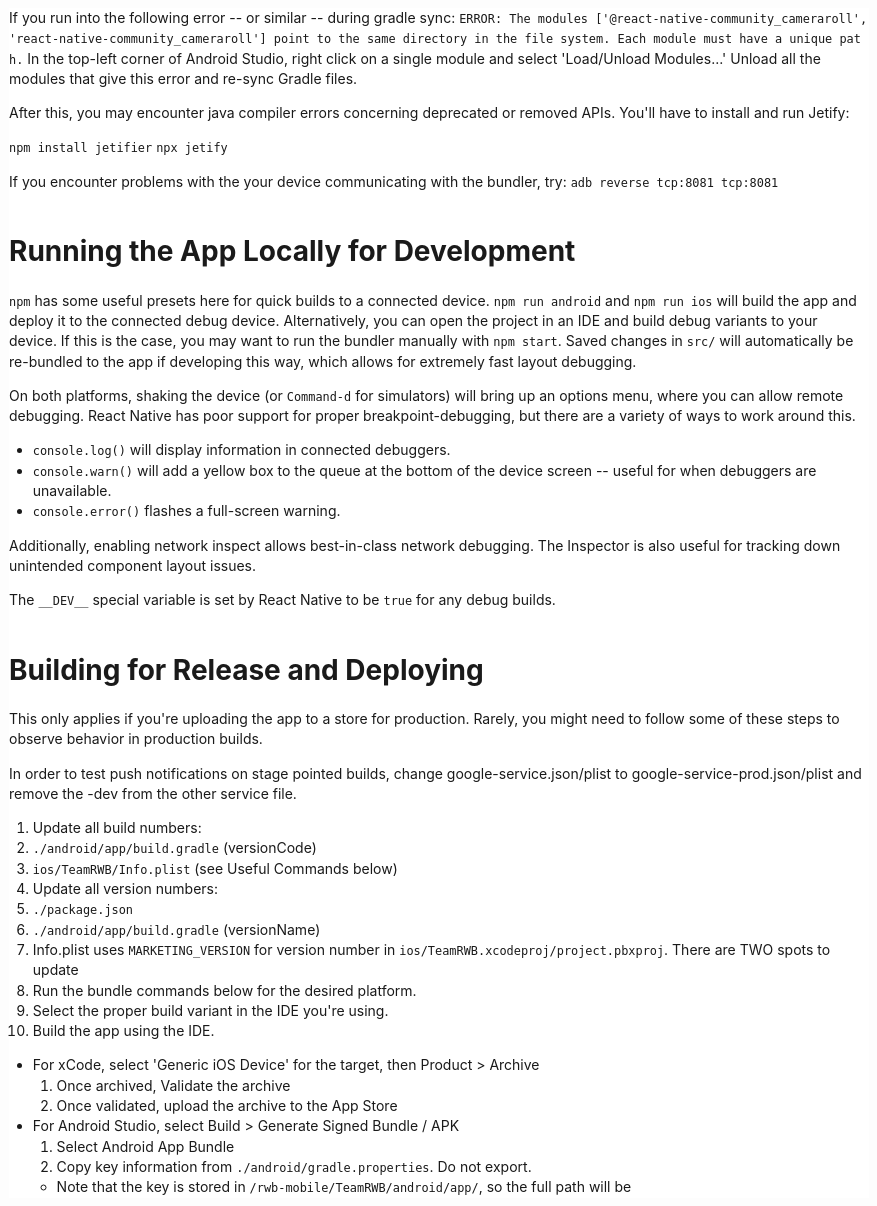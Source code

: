If you run into the following error -- or similar -- during gradle sync:
`ERROR: The modules ['@react-native-community_cameraroll', 'react-native-community_cameraroll'] point to the same directory in the file system. Each module must have a unique path.`
In the top-left corner of Android Studio, right click on a single module and select 'Load/Unload Modules...'
Unload all the modules that give this error and re-sync Gradle files.

After this, you may encounter java compiler errors concerning deprecated or removed APIs.
You'll have to install and run Jetify:

`npm install jetifier`
`npx jetify`

If you encounter problems with the your device communicating with the bundler, try:
`adb reverse tcp:8081 tcp:8081`

# Running the App Locally for Development

`npm` has some useful presets here for quick builds to a connected device.
`npm run android` and `npm run ios` will build the app and deploy it to the connected debug device.
Alternatively, you can open the project in an IDE and build debug variants to your device. If this is the case, you may want to run the bundler manually with `npm start`.
Saved changes in `src/` will automatically be re-bundled to the app if developing this way, which allows for extremely fast layout debugging.

On both platforms, shaking the device (or `Command-d` for simulators) will bring up an options menu, where you can allow remote debugging.
React Native has poor support for proper breakpoint-debugging, but there are a variety of ways to work around this.
- `console.log()` will display information in connected debuggers.
- `console.warn()` will add a yellow box to the queue at the bottom of the device screen -- useful for when debuggers are unavailable.
- `console.error()` flashes a full-screen warning.

Additionally, enabling network inspect allows best-in-class network debugging.
The Inspector is also useful for tracking down unintended component layout issues.

The `__DEV__` special variable is set by React Native to be `true` for any debug builds.

# Building for Release and Deploying

This only applies if you're uploading the app to a store for production.
Rarely, you might need to follow some of these steps to observe behavior in production builds.

In order to test push notifications on stage pointed builds, change google-service.json/plist to google-service-prod.json/plist
and remove the -dev from the other service file.

1. Update all build numbers:
  1. `./android/app/build.gradle` (versionCode)
  2. `ios/TeamRWB/Info.plist` (see Useful Commands below)
2. Update all version numbers:
  1. `./package.json`
  2. `./android/app/build.gradle` (versionName)
  3. Info.plist uses `MARKETING_VERSION` for version number in `ios/TeamRWB.xcodeproj/project.pbxproj`. There are TWO spots to update
3. Run the bundle commands below for the desired platform.
4. Select the proper build variant in the IDE you're using.
5. Build the app using the IDE.
  - For xCode, select 'Generic iOS Device' for the target, then Product > Archive
    1. Once archived, Validate the archive
    2. Once validated, upload the archive to the App Store
  - For Android Studio, select Build > Generate Signed Bundle / APK
    1. Select Android App Bundle
    2. Copy key information from `./android/gradle.properties`. Do not export.
      - Note that the key is stored in `/rwb-mobile/TeamRWB/android/app/`, so the full path will be